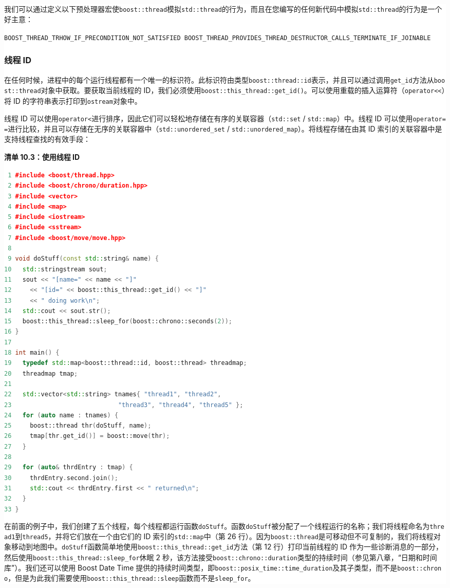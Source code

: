 我们可以通过定义以下预处理器宏使`boost::thread`模拟`std::thread`的行为，而且在您编写的任何新代码中模拟`std::thread`的行为是一个好主意：

```cpp
BOOST_THREAD_TRHOW_IF_PRECONDITION_NOT_SATISFIED BOOST_THREAD_PROVIDES_THREAD_DESTRUCTOR_CALLS_TERMINATE_IF_JOINABLE
```

### 线程 ID

在任何时候，进程中的每个运行线程都有一个唯一的标识符。此标识符由类型`boost::thread::id`表示，并且可以通过调用`get_id`方法从`boost::thread`对象中获取。要获取当前线程的 ID，我们必须使用`boost::this_thread::get_id()`。可以使用重载的插入运算符（`operator<<`）将 ID 的字符串表示打印到`ostream`对象中。

线程 ID 可以使用`operator<`进行排序，因此它们可以轻松地存储在有序的关联容器（`std::set` / `std::map`）中。线程 ID 可以使用`operator==`进行比较，并且可以存储在无序的关联容器中（`std::unordered_set` / `std::unordered_map`）。将线程存储在由其 ID 索引的关联容器中是支持线程查找的有效手段：

**清单 10.3：使用线程 ID**

```cpp
 1 #include <boost/thread.hpp>
 2 #include <boost/chrono/duration.hpp>
 3 #include <vector>
 4 #include <map>
 5 #include <iostream>
 6 #include <sstream>
 7 #include <boost/move/move.hpp>
 8
 9 void doStuff(const std::string& name) {
10   std::stringstream sout;
11   sout << "[name=" << name << "]"
12     << "[id=" << boost::this_thread::get_id() << "]"
13     << " doing work\n";
14   std::cout << sout.str();
15   boost::this_thread::sleep_for(boost::chrono::seconds(2));
16 }
17
18 int main() {
19   typedef std::map<boost::thread::id, boost::thread> threadmap;
20   threadmap tmap;
21
22   std::vector<std::string> tnames{ "thread1", "thread2",
23                             "thread3", "thread4", "thread5" };
24   for (auto name : tnames) {
25     boost::thread thr(doStuff, name);
26     tmap[thr.get_id()] = boost::move(thr);
27   }
28
29   for (auto& thrdEntry : tmap) {
30     thrdEntry.second.join();
31     std::cout << thrdEntry.first << " returned\n";
32   }
33 }
```

在前面的例子中，我们创建了五个线程，每个线程都运行函数`doStuff`。函数`doStuff`被分配了一个线程运行的名称；我们将线程命名为`thread1`到`thread5`，并将它们放在一个由它们的 ID 索引的`std::map`中（第 26 行）。因为`boost::thread`是可移动但不可复制的，我们将线程对象移动到地图中。`doStuff`函数简单地使用`boost::this_thread::get_id`方法（第 12 行）打印当前线程的 ID 作为一些诊断消息的一部分，然后使用`boost::this_thread::sleep_for`休眠 2 秒，该方法接受`boost::chrono::duration`类型的持续时间（参见第八章，“日期和时间库”）。我们还可以使用 Boost Date Time 提供的持续时间类型，即`boost::posix_time::time_duration`及其子类型，而不是`boost::chrono`，但是为此我们需要使用`boost::this_thread::sleep`函数而不是`sleep_for`。
